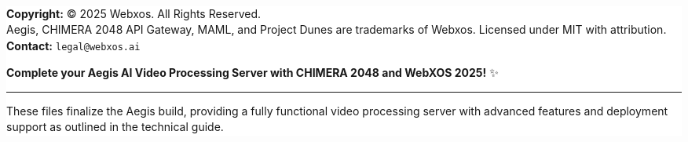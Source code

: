 **Copyright:** © 2025 Webxos. All Rights Reserved.  
Aegis, CHIMERA 2048 API Gateway, MAML, and Project Dunes are trademarks of Webxos. Licensed under MIT with attribution.  
**Contact:** `legal@webxos.ai`

**Complete your Aegis AI Video Processing Server with CHIMERA 2048 and WebXOS 2025!** ✨

---

These files finalize the Aegis build, providing a fully functional video processing server with advanced features and deployment support as outlined in the technical guide.

